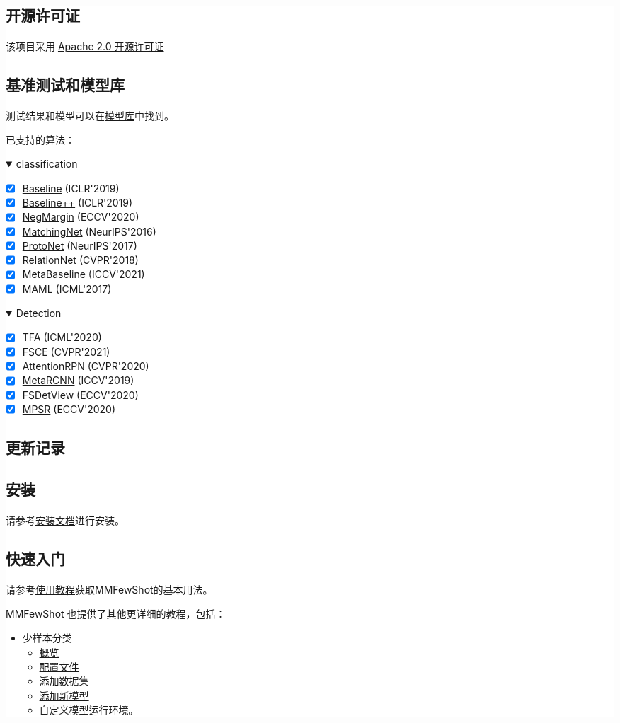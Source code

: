 

## 开源许可证

该项目采用 [Apache 2.0 开源许可证](LICENSE)



## 基准测试和模型库

测试结果和模型可以在[模型库](docs/model_zoo.md)中找到。

已支持的算法：

<details open>
<summary>classification</summary>

- [x] [Baseline](configs/classification/baseline/README.md) (ICLR'2019)
- [x] [Baseline++](configs/classification/baseline_plus/README.md) (ICLR'2019)
- [x] [NegMargin](configs/classification/neg_margin/README.md) (ECCV'2020)
- [x] [MatchingNet](configs/classification/matching_net/README.md) (NeurIPS'2016)
- [x] [ProtoNet](configs/classification/proto_net/README.md) (NeurIPS'2017)
- [x] [RelationNet](configs/classification/relation_net/README.md) (CVPR'2018)
- [x] [MetaBaseline](configs/classification/meta_baseline/README.md) (ICCV'2021)
- [x] [MAML](configs/classification/maml/README.md) (ICML'2017)

</details>

<details open>
<summary>Detection</summary>

- [x] [TFA](configs/detection/tfa/README.md) (ICML'2020)
- [x] [FSCE](configs/detection/fsce/README.md) (CVPR'2021)
- [x] [AttentionRPN](configs/detection/attention_rpn/README.md) (CVPR'2020)
- [x] [MetaRCNN](configs/detection/meta_rcnn/README.md) (ICCV'2019)
- [x] [FSDetView](configs/detection/fsdetview/README.md) (ECCV'2020)
- [x] [MPSR](configs/detection/mpsr/README.md) (ECCV'2020)

</details>

## 更新记录

## 安装

请参考[安装文档](docs/install.md)进行安装。

## 快速入门

请参考[使用教程](docs/get_started.md)获取MMFewShot的基本用法。

MMFewShot 也提供了其他更详细的教程，包括：

- 少样本分类
    - [概览](docs/classification/overview.md)
    - [配置文件](docs/classification/customize_config.md)
    - [添加数据集](docs/classification/customize_dataset.md)
    - [添加新模型](docs/classification/customize_models.md)
    - [自定义模型运行环境](docs/classification/customize_runtime.md)。
